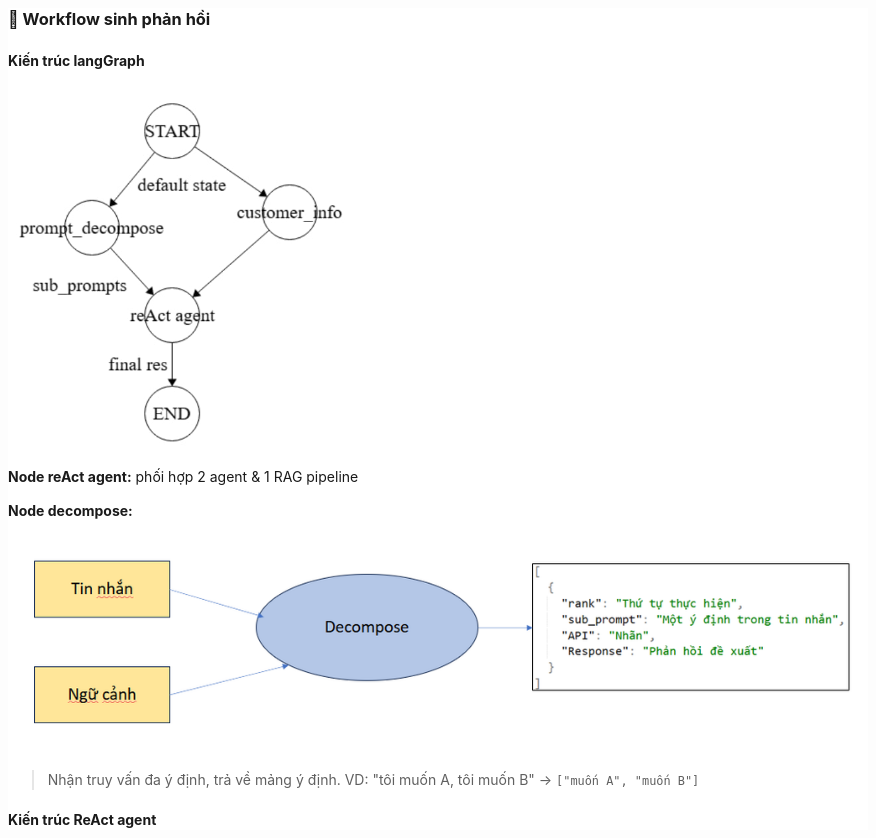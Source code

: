 
### 🔄 Workflow sinh phản hồi

#### Kiến trúc langGraph
![langGraph](public/etc/langGraph.png)

**Node reAct agent:** phối hợp 2 agent & 1 RAG pipeline

**Node decompose:**
![decompose](public/etc/decompose.png)
> Nhận truy vấn đa ý định, trả về mảng ý định. VD: "tôi muốn A, tôi muốn B" → `["muốn A", "muốn B"]`

#### Kiến trúc ReAct agent